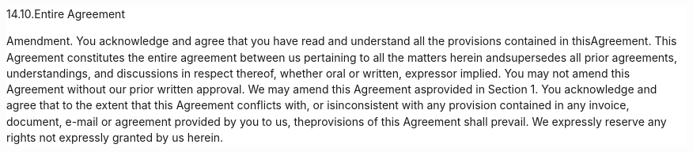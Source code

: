 

14.10.Entire Agreement



Amendment. You acknowledge and agree that you have read and understand all the provisions contained in thisAgreement. This Agreement constitutes the entire agreement between us pertaining to all the matters herein andsupersedes all prior agreements, understandings, and discussions in respect thereof, whether oral or written, expressor implied. You may not amend this Agreement without our prior written approval. We may amend this Agreement asprovided in Section 1. You acknowledge and agree that to the extent that this Agreement conflicts with, or isinconsistent with any provision contained in any invoice, document, e-mail or agreement provided by you to us, theprovisions of this Agreement shall prevail. We expressly reserve any rights not expressly granted by us herein.